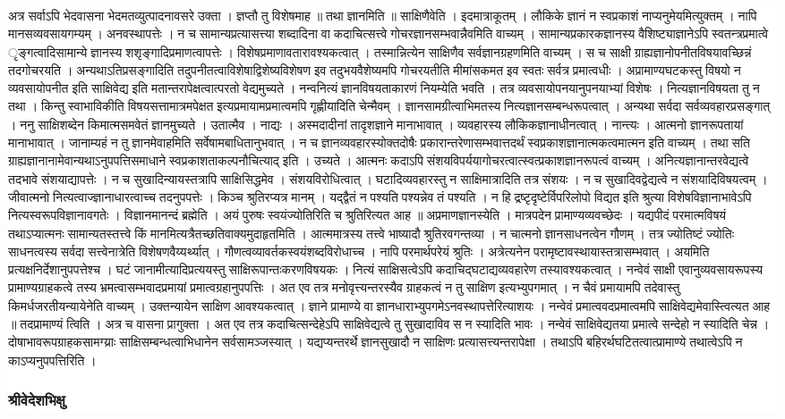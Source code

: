 अत्र सर्वाऽपि भेदवासना भेदमतव्युत्पादनावसरे उक्ता । ज्ञप्तौ तु विशेषमाह ॥ तथा ज्ञानमिति ॥ साक्षिणैवेति । इदमात्राकूतम् । लौकिके ज्ञानं न स्वप्रकाशं नाप्यनुमेयमित्युक्तम् । नापि मानसव्यवसायगम्यम् । अनवस्थापत्तेः । न च सामान्यप्रत्यासत्त्या शब्दादिना वा कदाचित्सत्त्वे गोचरज्ञानसम्भवान्नैवमिति वाच्यम् । सामान्यप्रकारकज्ञानस्य वैशिष्ट्याज्ञानेऽपि स्वतन्त्रप्रमात्वे ृङ्गत्वादिसामान्ये ज्ञानस्य शशृङ्गादिप्रमाणत्वापत्तेः । विशेषप्रमाणावतारावश्यकत्वात् । तस्मान्नित्येन साक्षिणैव सर्वज्ञानग्रहणमिति वाच्यम् । स च साक्षी ग्राह्यज्ञानोपनीतविषयावच्छिन्नं तदगोचरयति । अन्यथाऽतिप्रसङ्गादिति तदुपनीतत्वाविशेषाद्विशेष्यविशेषण इव तदुभयवैशेष्यमपि गोचरयतीति मीमांसकमत इव स्वतः सर्वत्र प्रमात्वधीः । अप्रामाण्यघटकस्तु विषयो न व्यवसायोपनीत इति साक्षिवेद्य इति मतान्तरापेक्षत्वात्परतो वेद्यमुच्यते । नन्वनित्यं ज्ञानविषयताकारणं नियम्येति भवति । तत्र व्यवसायोपनयानुपनयाभ्यां विशेषः । नित्यज्ञानविषयता तु न तथा । किन्तु स्वाभाविकीति विषयसत्तामात्रमपेक्षत इत्यप्रमायामप्रमात्वमपि गृह्णीयादिति चेन्मैवम् । ज्ञानसामग्रीत्वाभिमतस्य नित्यज्ञानसम्बन्धरूपत्वात् । अन्यथा सर्वदा सर्वव्यवहारप्रसङ्गात् । ननु साक्षिशब्देन किमात्मसमवेतं ज्ञानमुच्यते । उतात्मैव । नाद्यः । अस्मदादीनां तादृशज्ञाने मानाभावात् । व्यवहारस्य लौकिकज्ञानाधीनत्वात् । नान्त्यः । आत्मनो ज्ञानरूपतायां मानाभावात् । जानाम्यहं न तु ज्ञानमेवाहमिति सर्वेषामबाधितानुभवात् । न च ज्ञानव्यवहारस्योक्तदोषैः प्रकारान्तरेणासम्भवात्तदर्थं स्वप्रकाशज्ञानात्मकत्वमात्मन इति वाच्यम् । तथा सति ग्राह्यज्ञानानामेवान्यथाऽनुपपत्तिसमाधाने स्वप्रकाशताकल्पनौचित्याद् इति । उच्यते । आत्मनः कदाऽपि संशयविपर्ययागोचरत्वात्स्वत्प्रकाशज्ञानरूपत्वं वाच्यम् । अनित्यज्ञानान्तरवेद्यत्वे तदभावे संशयाद्यापत्तेः । न च सुखादिन्यायस्तत्रापि साक्षिसिद्धमेव । संशयविरोधित्वात् । घटादिव्यवहारस्तु न साक्षिमात्रादिति तत्र संशयः । न च सुखादिवद्वेद्यत्वे न संशयादिविषयत्वम् । जीवात्मनो नित्यत्वाज्ज्ञानाधारत्वाच्च तदनुपपत्तेः । किञ्च श्रुतिरप्यत्र मानम् । यद्द्वैतं न पश्यति पश्यन्नेव तं पश्यति । न हि द्रष्टृदृष्टेर्विपरिलोपो विद्यत इति श्रुत्या विशेषविज्ञानाभावेऽपि नित्यस्वरूपविज्ञानावगतेः । विज्ञानमानन्दं ब्रह्मेति । अयं पुरुषः स्वयंज्योतिरिति च श्रुतिरित्यत आह ॥ अप्रमाणज्ञानस्येति । मात्रपदेन प्रामाण्यव्यवच्छेदः । यद्यपीदं परमात्मविषयं तथाऽप्यात्मनः सामान्यतस्तत्त्वे किं मानमित्यत्रैतच्छतिवाक्यमुदाहृतमिति । आत्ममात्रस्य तत्त्वे भाष्यादौ श्रुतिरवगन्तव्या । न चात्मनो ज्ञानसाधनत्वेन गौणम् । तत्र ज्योतिष्टं ज्योतिः साधनत्वस्य सर्वदा सत्त्वेनात्रेति विशेषणवैय्यर्थ्यात् । गौणत्वव्यावर्तकस्वयंशब्दविरोधाच्च । नापि परमार्थपरेयं श्रुतिः । अत्रेत्यनेन परामृष्टावस्थायास्तत्रासम्भवात् । अयमिति प्रत्यक्षनिर्देशानुपपत्तेश्च । घटं जानामीत्यादिप्रत्ययस्तु साक्षिरूपान्तःकरणविषयकः । नित्यं साक्षिसत्वेऽपि कदाचिद्घटाद्यव्यवहारेण तस्यावश्यकत्वात् । नन्वेवं साक्षी एवानुव्यवसायरूपस्य प्रामाण्यग्राहकत्वे तस्य भ्रमत्वासम्भवादप्रमायां प्रमात्वग्रहानुपपत्तिः । अत एव तत्र मनोवृत्त्यन्तरस्यैव ग्राहकत्वं न तु साक्षिण इत्यभ्युपगमात् । न चैवं प्रमायामपि तदेवास्तु किमर्धजरतीयन्यायेनेति वाच्यम् । उक्तन्यायेन साक्षिण आवश्यकत्वात् । ज्ञाने प्रामाण्ये वा ज्ञानधाराभ्युपगमेऽनवस्थापत्तेरित्याशयः । नन्वेवं प्रमात्ववदप्रमात्वमपि साक्षिवेद्यमेवास्त्वित्यत आह ॥ तदप्रामाण्यं त्विति । अत्र च वासना प्रागुक्ता । अत एव तत्र कदाचित्सन्देहेऽपि साक्षिवेद्यत्वे तु सुखादाविव स न स्यादिति भावः । नन्वेवं साक्षिवेद्यतया प्रमात्वे सन्देहो न स्यादिति चेन्न । दोषाभावरूपग्राहकसामग्य्राः साक्षिसम्बन्धत्वाभिधानेन सर्वसामञ्जस्यात् । यद्यप्यन्तरर्थे ज्ञानसुखादौ न साक्षिणः प्रत्यासत्त्यन्तरापेक्षा । तथाऽपि बहिरर्थघटितत्वात्प्रामाण्ये तथात्वेऽपि न काऽप्यनुपपत्तिरिति ।

### **श्रीवेदेशभिक्षु**
